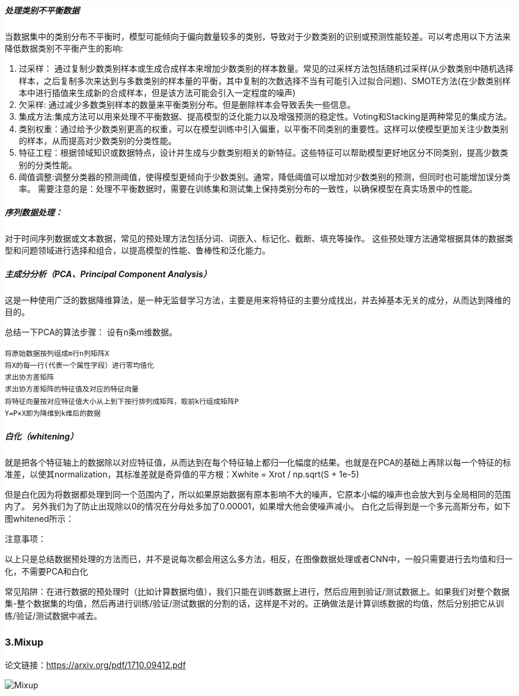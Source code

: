 

##### 处理类别不平衡数据

当数据集中的类别分布不平衡时，模型可能倾向于偏向数量较多的类别，导致对于少数类别的识别或预测性能较差。可以考虑用以下方法来降低数据类别不平衡产生的影响:


1. 过采样： 通过复制少数类别样本或生成合成样本来增加少数类别的样本数量。常见的过采样方法包括随机过采样(从少数类别中随机选择样本，之后复制多次来达到与多数类别的样本量的平衡，其中复制的次数选择不当有可能引入过拟合问题)、SMOTE方法(在少数类别样本中进行插值来生成新的合成样本，但是该方法可能会引入一定程度的噪声)
2. 欠采样: 通过减少多数类别样本的数量来平衡类别分布。但是删除样本会导致丢失一些信息。
3. 集成方法:集成方法可以用来处理不平衡数据、提高模型的泛化能力以及增强预测的稳定性。Voting和Stacking是两种常见的集成方法。
4. 类别权重：通过给予少数类别更高的权重，可以在模型训练中引入偏重，以平衡不同类别的重要性。这样可以使模型更加关注少数类别的样本，从而提高对少数类别的分类性能。
5. 特征工程：根据领域知识或数据特点，设计并生成与少数类别相关的新特征。这些特征可以帮助模型更好地区分不同类别，提高少数类别的分类性能。
6. 阈值调整:调整分类器的预测阈值，使得模型更倾向于少数类别。通常，降低阈值可以增加对少数类别的预测，但同时也可能增加误分类率。
需要注意的是：处理不平衡数据时，需要在训练集和测试集上保持类别分布的一致性，以确保模型在真实场景中的性能。

##### 序列数据处理：

对于时间序列数据或文本数据，常见的预处理方法包括分词、词嵌入、标记化、截断、填充等操作。
这些预处理方法通常根据具体的数据类型和问题领域进行选择和组合，以提高模型的性能、鲁棒性和泛化能力。


##### 主成分分析（PCA、Principal Component Analysis）

这是一种使用广泛的数据降维算法，是一种无监督学习方法，主要是用来将特征的主要分成找出，并去掉基本无关的成分，从而达到降维的目的。

总结一下PCA的算法步骤：
设有n条m维数据。

    将原始数据按列组成m行n列矩阵X
    将X的每一行(代表一个属性字段）进行零均值化
    求出协方差矩阵
    求出协方差矩阵的特征值及对应的特征向量
    将特征向量按对应特征值大小从上到下按行排列成矩阵，取前k行组成矩阵P
    Y=P×X即为降维到k维后的数据
#####  白化（whitening）

就是把各个特征轴上的数据除以对应特征值，从而达到在每个特征轴上都归一化幅度的结果。也就是在PCA的基础上再除以每一个特征的标准差，以使其normalization，其标准差就是奇异值的平方根：Xwhite = Xrot / np.sqrt(S + 1e-5)


但是白化因为将数据都处理到同一个范围内了，所以如果原始数据有原本影响不大的噪声，它原本小幅的噪声也会放大到与全局相同的范围内了。
另外我们为了防止出现除以0的情况在分母处多加了0.00001，如果增大他会使噪声减小。
白化之后得到是一个多元高斯分布，如下图whitened所示：



注意事项：

以上只是总结数据预处理的方法而已，并不是说每次都会用这么多方法，相反，在图像数据处理或者CNN中，一般只需要进行去均值和归一化，不需要PCA和白化

常见陷阱：在进行数据的预处理时（比如计算数据均值），我们只能在训练数据上进行，然后应用到验证/测试数据上。如果我们对整个数据集-整个数据集的均值，然后再进行训练/验证/测试数据的分割的话，这样是不对的。正确做法是计算训练数据的均值，然后分别把它从训练/验证/测试数据中减去。


<h3 id="3.Mixup">3.Mixup </h3>

论文链接：https://arxiv.org/pdf/1710.09412.pdf

![Mixup](https://raw.githubusercontent.com/Mastertan1237/pictures/main/mixup%E5%85%AC%E5%BC%8F.webp)

